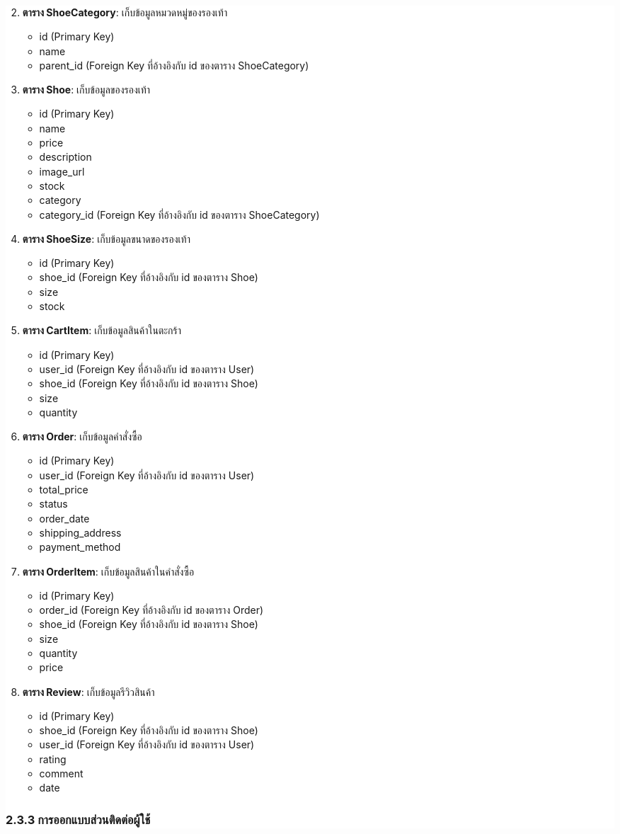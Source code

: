 2. **ตาราง ShoeCategory**: เก็บข้อมูลหมวดหมู่ของรองเท้า
   - id (Primary Key)
   - name
   - parent_id (Foreign Key ที่อ้างอิงกับ id ของตาราง ShoeCategory)

3. **ตาราง Shoe**: เก็บข้อมูลของรองเท้า
   - id (Primary Key)
   - name
   - price
   - description
   - image_url
   - stock
   - category
   - category_id (Foreign Key ที่อ้างอิงกับ id ของตาราง ShoeCategory)

4. **ตาราง ShoeSize**: เก็บข้อมูลขนาดของรองเท้า
   - id (Primary Key)
   - shoe_id (Foreign Key ที่อ้างอิงกับ id ของตาราง Shoe)
   - size
   - stock

5. **ตาราง CartItem**: เก็บข้อมูลสินค้าในตะกร้า
   - id (Primary Key)
   - user_id (Foreign Key ที่อ้างอิงกับ id ของตาราง User)
   - shoe_id (Foreign Key ที่อ้างอิงกับ id ของตาราง Shoe)
   - size
   - quantity

6. **ตาราง Order**: เก็บข้อมูลคำสั่งซื้อ
   - id (Primary Key)
   - user_id (Foreign Key ที่อ้างอิงกับ id ของตาราง User)
   - total_price
   - status
   - order_date
   - shipping_address
   - payment_method

7. **ตาราง OrderItem**: เก็บข้อมูลสินค้าในคำสั่งซื้อ
   - id (Primary Key)
   - order_id (Foreign Key ที่อ้างอิงกับ id ของตาราง Order)
   - shoe_id (Foreign Key ที่อ้างอิงกับ id ของตาราง Shoe)
   - size
   - quantity
   - price

8. **ตาราง Review**: เก็บข้อมูลรีวิวสินค้า
   - id (Primary Key)
   - shoe_id (Foreign Key ที่อ้างอิงกับ id ของตาราง Shoe)
   - user_id (Foreign Key ที่อ้างอิงกับ id ของตาราง User)
   - rating
   - comment
   - date

### 2.3.3 การออกแบบส่วนติดต่อผู้ใช้
